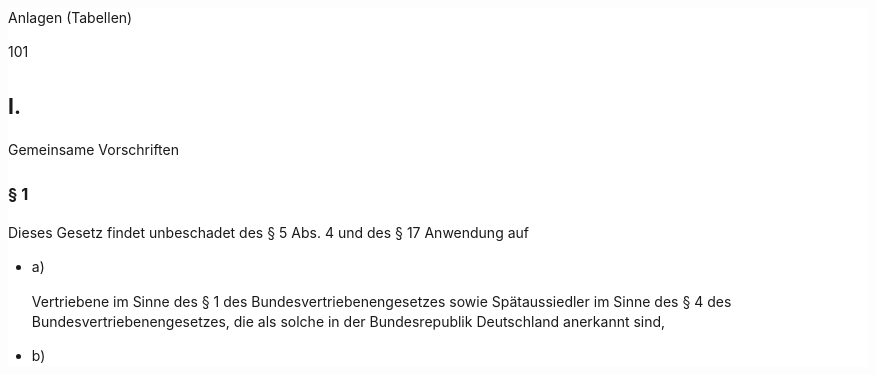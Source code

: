 </tr>

<tr>

<td style colspan="2" align="left" valign="top" charoff="50">

Anlagen (Tabellen)

</td>

<td style align="right" valign="top" charoff="50">

101

</td>

</tr>

</tbody>

</table>

</div>

</div>

</div>

</div>

<span id="BJNR000940960BJNG000100319.html"></span>

## I.  
Gemeinsame Vorschriften

<span id="BJNR000940960BJNE000502308.html"></span>

### § 1  

<div>

<div class="jnhtml">

<div>

<div class="jurAbsatz">

Dieses Gesetz findet unbeschadet des § 5 Abs. 4 und des § 17 Anwendung
auf

  - a)
    
    <div style="">
    
    Vertriebene im Sinne des § 1 des Bundesvertriebenengesetzes sowie
    Spätaussiedler im Sinne des § 4 des Bundesvertriebenengesetzes, die
    als solche in der Bundesrepublik Deutschland anerkannt sind,
    
    </div>

  - b)
    
